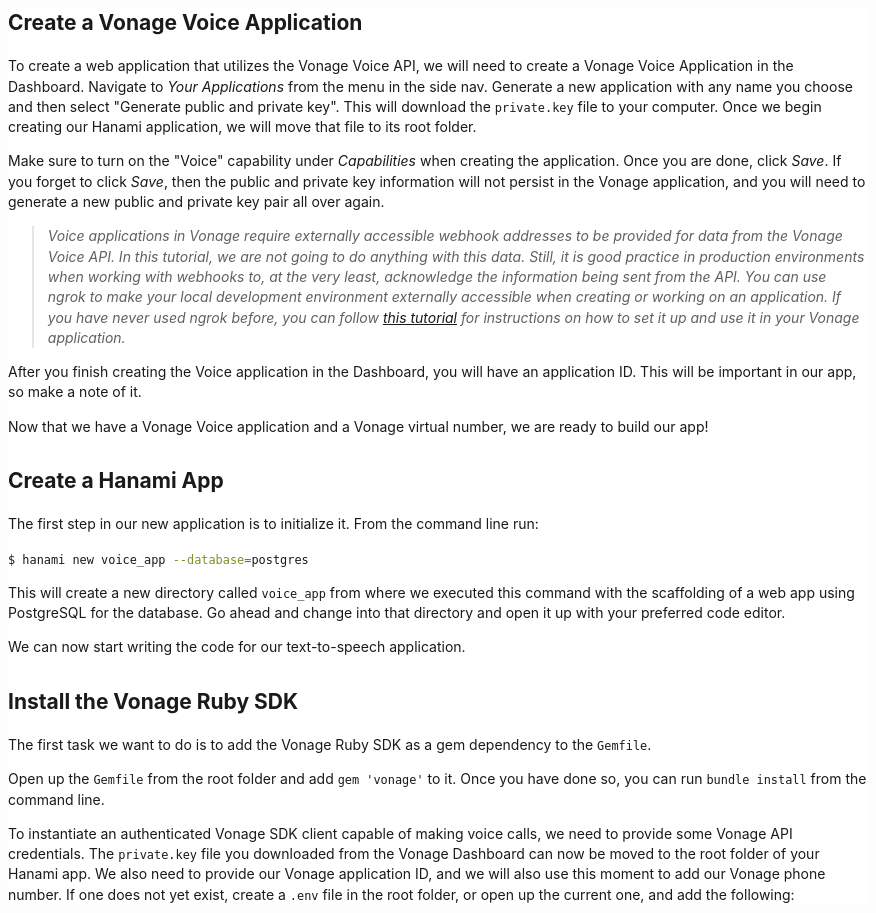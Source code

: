 <sign-up number></sign-up>

## Create a Vonage Voice Application

To create a web application that utilizes the Vonage Voice API, we will need to create a Vonage Voice Application in the Dashboard. Navigate to *Your Applications* from the menu in the side nav. Generate a new application with any name you choose and then select "Generate public and private key". This will download the `private.key` file to your computer. Once we begin creating our Hanami application, we will move that file to its root folder.

Make sure to turn on the "Voice" capability under *Capabilities* when creating the application. Once you are done, click *Save*. If you forget to click *Save*, then the public and private key information will not persist in the Vonage application, and you will need to generate a new public and private key pair all over again.

> *Voice applications in Vonage require externally accessible webhook addresses to be provided for data from the Vonage Voice API. In this tutorial, we are not going to do anything with this data. Still, it is good practice in production environments when working with webhooks to, at the very least, acknowledge the information being sent from the API. You can use ngrok to make your local development environment externally accessible when creating or working on an application. If you have never used ngrok before, you can follow [this tutorial](https://www.nexmo.com/blog/2017/07/04/local-development-nexmo-ngrok-tunnel-dr) for instructions on how to set it up and use it in your Vonage application.*

After you finish creating the Voice application in the Dashboard, you will have an application ID. This will be important in our app, so make a note of it.

Now that we have a Vonage Voice application and a Vonage virtual number, we are ready to build our app!

## Create a Hanami App

The first step in our new application is to initialize it. From the command line run:

```bash
$ hanami new voice_app --database=postgres
```

This will create a new directory called `voice_app` from where we executed this command with the scaffolding of a web app using PostgreSQL for the database. Go ahead and change into that directory and open it up with your preferred code editor.

We can now start writing the code for our text-to-speech application.

## Install the Vonage Ruby SDK

The first task we want to do is to add the Vonage Ruby SDK as a gem dependency to the `Gemfile`.

Open up the `Gemfile` from the root folder and add `gem 'vonage'` to it. Once you have done so, you can run `bundle install` from the command line. 

To instantiate an authenticated Vonage SDK client capable of making voice calls, we need to provide some Vonage API credentials. The `private.key` file you downloaded from the Vonage Dashboard can now be moved to the root folder of your Hanami app. We also need to provide our Vonage application ID, and we will also use this moment to add our Vonage phone number. If one does not yet exist, create a `.env` file in the root folder, or open up the current one, and add the following:
